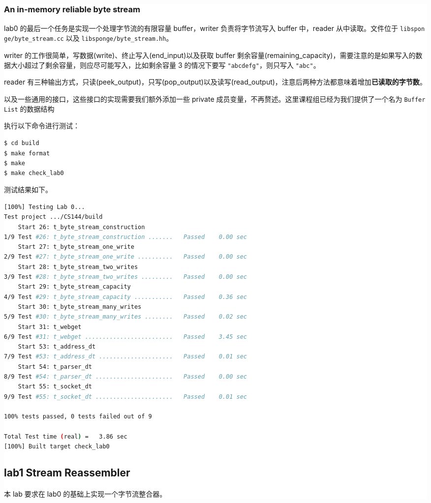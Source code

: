 ### An in-memory reliable byte stream

lab0 的最后一个任务是实现一个处理字节流的有限容量 buffer，writer 负责将字节流写入 buffer 中，reader 从中读取。文件位于 `libsponge/byte_stream.cc` 以及 `libsponge/byte_stream.hh`。

writer 的工作很简单，写数据(write)、终止写入(end_input)以及获取 buffer 剩余容量(remaining_capacity)，需要注意的是如果写入的数据大小超过了剩余容量，则应尽可能写入，比如剩余容量 3 的情况下要写 `"abcdefg"`，则只写入 `"abc"`。

reader 有三种输出方式，只读(peek_output)，只写(pop_output)以及读写(read_output)，注意后两种方法都意味着增加**已读取的字节数**。

以及一些通用的接口，这些接口的实现需要我们额外添加一些 private 成员变量，不再赘述。这里课程组已经为我们提供了一个名为 `BufferList` 的数据结构

执行以下命令进行测试：

```bash
$ cd build
$ make format
$ make
$ make check_lab0
```

测试结果如下。

```bash
[100%] Testing Lab 0...
Test project .../CS144/build
    Start 26: t_byte_stream_construction
1/9 Test #26: t_byte_stream_construction .......   Passed    0.00 sec
    Start 27: t_byte_stream_one_write
2/9 Test #27: t_byte_stream_one_write ..........   Passed    0.00 sec
    Start 28: t_byte_stream_two_writes
3/9 Test #28: t_byte_stream_two_writes .........   Passed    0.00 sec
    Start 29: t_byte_stream_capacity
4/9 Test #29: t_byte_stream_capacity ...........   Passed    0.36 sec
    Start 30: t_byte_stream_many_writes
5/9 Test #30: t_byte_stream_many_writes ........   Passed    0.02 sec
    Start 31: t_webget
6/9 Test #31: t_webget .........................   Passed    3.45 sec
    Start 53: t_address_dt
7/9 Test #53: t_address_dt .....................   Passed    0.01 sec
    Start 54: t_parser_dt
8/9 Test #54: t_parser_dt ......................   Passed    0.00 sec
    Start 55: t_socket_dt
9/9 Test #55: t_socket_dt ......................   Passed    0.01 sec

100% tests passed, 0 tests failed out of 9

Total Test time (real) =   3.86 sec
[100%] Built target check_lab0
```

## lab1 Stream Reassembler

本 lab 要求在 lab0 的基础上实现一个字节流整合器。
